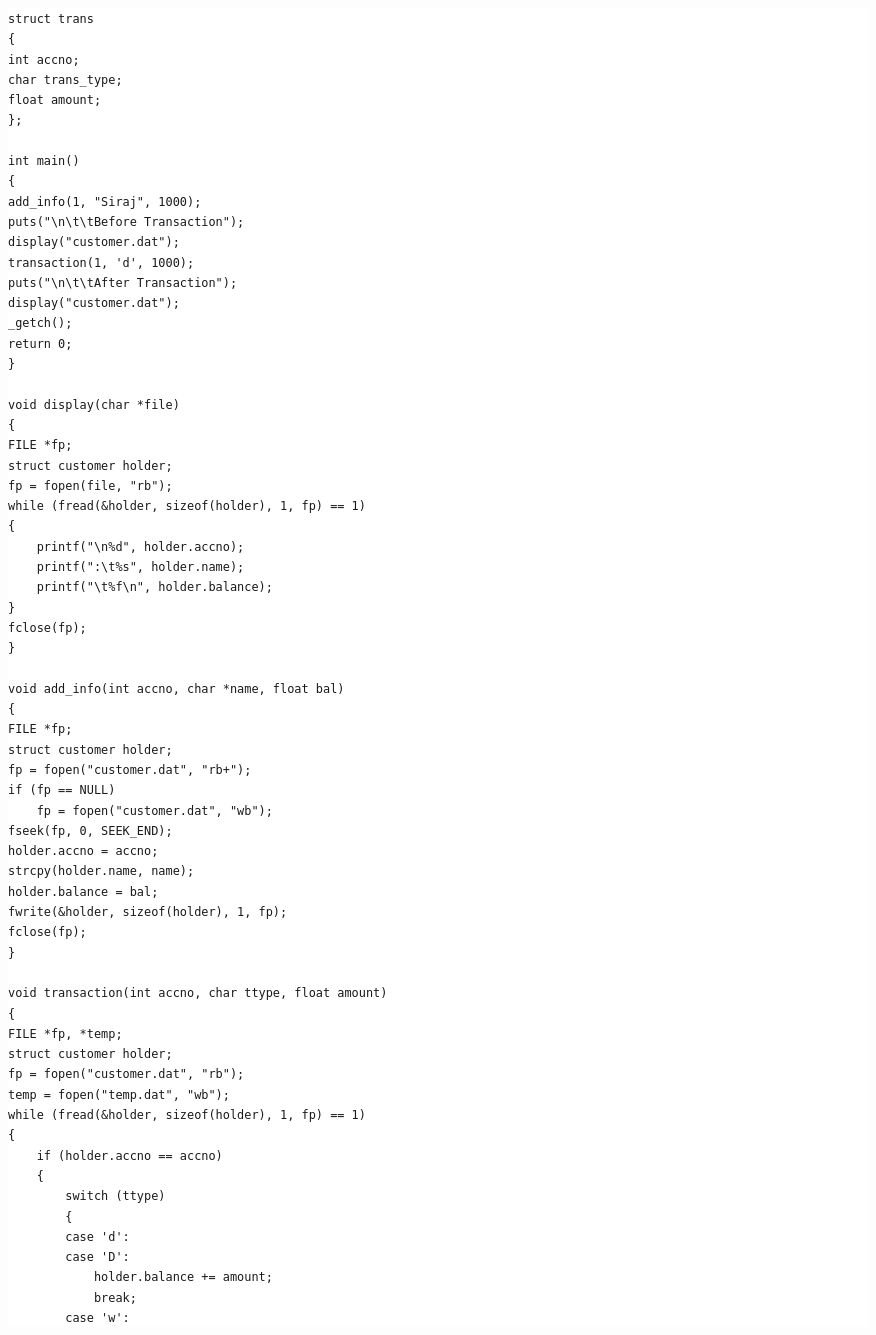 	struct trans
	{
	int accno;
	char trans_type;
	float amount;
	};

	int main()
	{
	add_info(1, "Siraj", 1000);
	puts("\n\t\tBefore Transaction");
	display("customer.dat");
	transaction(1, 'd', 1000);
	puts("\n\t\tAfter Transaction");
	display("customer.dat");
	_getch();
	return 0;
	}

	void display(char *file)
	{
	FILE *fp;
	struct customer holder;
	fp = fopen(file, "rb");
	while (fread(&holder, sizeof(holder), 1, fp) == 1)
	{
		printf("\n%d", holder.accno);
		printf(":\t%s", holder.name);
		printf("\t%f\n", holder.balance);
	}
	fclose(fp);
	}

	void add_info(int accno, char *name, float bal)
	{
	FILE *fp;
	struct customer holder;
	fp = fopen("customer.dat", "rb+");
	if (fp == NULL)
		fp = fopen("customer.dat", "wb");
	fseek(fp, 0, SEEK_END);
	holder.accno = accno;
	strcpy(holder.name, name);
	holder.balance = bal;
	fwrite(&holder, sizeof(holder), 1, fp);
	fclose(fp);
	}

	void transaction(int accno, char ttype, float amount)
	{
	FILE *fp, *temp;
	struct customer holder;
	fp = fopen("customer.dat", "rb");
	temp = fopen("temp.dat", "wb");
	while (fread(&holder, sizeof(holder), 1, fp) == 1)
	{
		if (holder.accno == accno)
		{
			switch (ttype)
			{
			case 'd':
			case 'D':
				holder.balance += amount;
				break;
			case 'w':